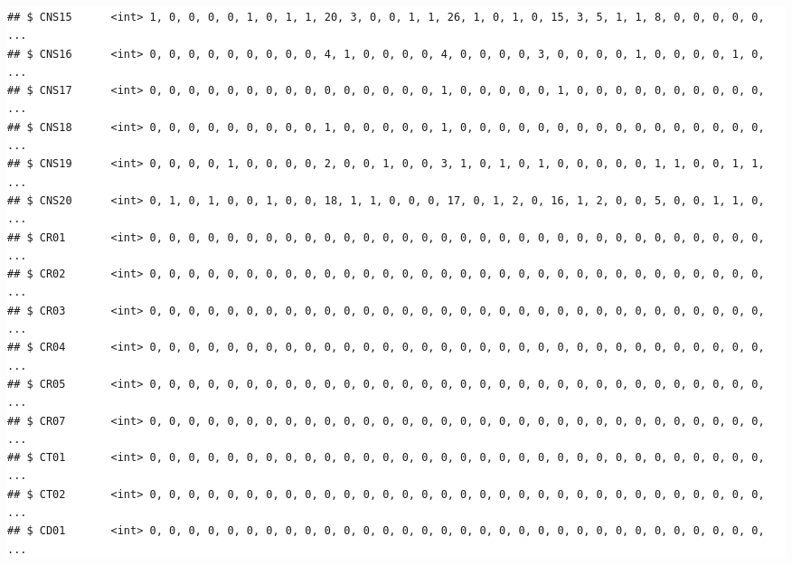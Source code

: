     ## $ CNS15      <int> 1, 0, 0, 0, 0, 1, 0, 1, 1, 20, 3, 0, 0, 1, 1, 26, 1, 0, 1, 0, 15, 3, 5, 1, 1, 8, 0, 0, 0, 0, 0, ...
    ## $ CNS16      <int> 0, 0, 0, 0, 0, 0, 0, 0, 0, 4, 1, 0, 0, 0, 0, 4, 0, 0, 0, 0, 3, 0, 0, 0, 0, 1, 0, 0, 0, 0, 1, 0, ...
    ## $ CNS17      <int> 0, 0, 0, 0, 0, 0, 0, 0, 0, 0, 0, 0, 0, 0, 0, 1, 0, 0, 0, 0, 0, 1, 0, 0, 0, 0, 0, 0, 0, 0, 0, 0, ...
    ## $ CNS18      <int> 0, 0, 0, 0, 0, 0, 0, 0, 0, 1, 0, 0, 0, 0, 0, 1, 0, 0, 0, 0, 0, 0, 0, 0, 0, 0, 0, 0, 0, 0, 0, 0, ...
    ## $ CNS19      <int> 0, 0, 0, 0, 1, 0, 0, 0, 0, 2, 0, 0, 1, 0, 0, 3, 1, 0, 1, 0, 1, 0, 0, 0, 0, 0, 1, 1, 0, 0, 1, 1, ...
    ## $ CNS20      <int> 0, 1, 0, 1, 0, 0, 1, 0, 0, 18, 1, 1, 0, 0, 0, 17, 0, 1, 2, 0, 16, 1, 2, 0, 0, 5, 0, 0, 1, 1, 0, ...
    ## $ CR01       <int> 0, 0, 0, 0, 0, 0, 0, 0, 0, 0, 0, 0, 0, 0, 0, 0, 0, 0, 0, 0, 0, 0, 0, 0, 0, 0, 0, 0, 0, 0, 0, 0, ...
    ## $ CR02       <int> 0, 0, 0, 0, 0, 0, 0, 0, 0, 0, 0, 0, 0, 0, 0, 0, 0, 0, 0, 0, 0, 0, 0, 0, 0, 0, 0, 0, 0, 0, 0, 0, ...
    ## $ CR03       <int> 0, 0, 0, 0, 0, 0, 0, 0, 0, 0, 0, 0, 0, 0, 0, 0, 0, 0, 0, 0, 0, 0, 0, 0, 0, 0, 0, 0, 0, 0, 0, 0, ...
    ## $ CR04       <int> 0, 0, 0, 0, 0, 0, 0, 0, 0, 0, 0, 0, 0, 0, 0, 0, 0, 0, 0, 0, 0, 0, 0, 0, 0, 0, 0, 0, 0, 0, 0, 0, ...
    ## $ CR05       <int> 0, 0, 0, 0, 0, 0, 0, 0, 0, 0, 0, 0, 0, 0, 0, 0, 0, 0, 0, 0, 0, 0, 0, 0, 0, 0, 0, 0, 0, 0, 0, 0, ...
    ## $ CR07       <int> 0, 0, 0, 0, 0, 0, 0, 0, 0, 0, 0, 0, 0, 0, 0, 0, 0, 0, 0, 0, 0, 0, 0, 0, 0, 0, 0, 0, 0, 0, 0, 0, ...
    ## $ CT01       <int> 0, 0, 0, 0, 0, 0, 0, 0, 0, 0, 0, 0, 0, 0, 0, 0, 0, 0, 0, 0, 0, 0, 0, 0, 0, 0, 0, 0, 0, 0, 0, 0, ...
    ## $ CT02       <int> 0, 0, 0, 0, 0, 0, 0, 0, 0, 0, 0, 0, 0, 0, 0, 0, 0, 0, 0, 0, 0, 0, 0, 0, 0, 0, 0, 0, 0, 0, 0, 0, ...
    ## $ CD01       <int> 0, 0, 0, 0, 0, 0, 0, 0, 0, 0, 0, 0, 0, 0, 0, 0, 0, 0, 0, 0, 0, 0, 0, 0, 0, 0, 0, 0, 0, 0, 0, 0, ...